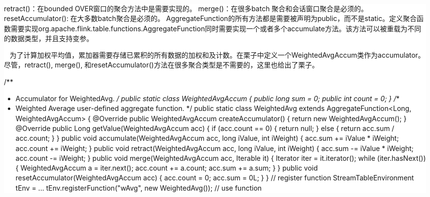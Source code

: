 retract()：在bounded OVER窗口的聚合方法中是需要实现的。
merge()：在很多batch 聚合和会话窗口聚合是必须的。
resetAccumulator(): 在大多数batch聚合是必须的。
AggregateFunction的所有方法都是需要被声明为public，而不是static。定义聚合函数需要实现org.apache.flink.table.functions.AggregateFunction同时需要实现一个或者多个accumulate方法。该方法可以被重载为不同的数据类型，并且支持变参。

   为了计算加权平均值，累加器需要存储已累积的所有数据的加权和及计数。在栗子中定义一个WeightedAvgAccum类作为accumulator。尽管，retract(), merge(), 和resetAccumulator()方法在很多聚合类型是不需要的，这里也给出了栗子。

/**
* Accumulator for WeightedAvg.
*/
public static class WeightedAvgAccum {
  public long sum = 0;
  public int count = 0;
}
/**
* Weighted Average user-defined aggregate function.
*/
public static class WeightedAvg extends AggregateFunction<Long, WeightedAvgAccum> {
  @Override
  public WeightedAvgAccum createAccumulator() {
    return new WeightedAvgAccum();
  }
  @Override
  public Long getValue(WeightedAvgAccum acc) {
      if (acc.count == 0) {
          return null;
      } else {
          return acc.sum / acc.count;
      }
  }
  public void accumulate(WeightedAvgAccum acc, long iValue, int iWeight) {
      acc.sum += iValue * iWeight;
      acc.count += iWeight;
  }
  public void retract(WeightedAvgAccum acc, long iValue, int iWeight) {
      acc.sum -= iValue * iWeight;
      acc.count -= iWeight;
  }
  public void merge(WeightedAvgAccum acc, Iterable<WeightedAvgAccum> it) {
      Iterator<WeightedAvgAccum> iter = it.iterator();
      while (iter.hasNext()) {
          WeightedAvgAccum a = iter.next();
          acc.count += a.count;
          acc.sum += a.sum;
      }
  }
  public void resetAccumulator(WeightedAvgAccum acc) {
      acc.count = 0;
      acc.sum = 0L;
  }
}
// register function
StreamTableEnvironment tEnv = ...
tEnv.registerFunction("wAvg", new WeightedAvg());
// use function
